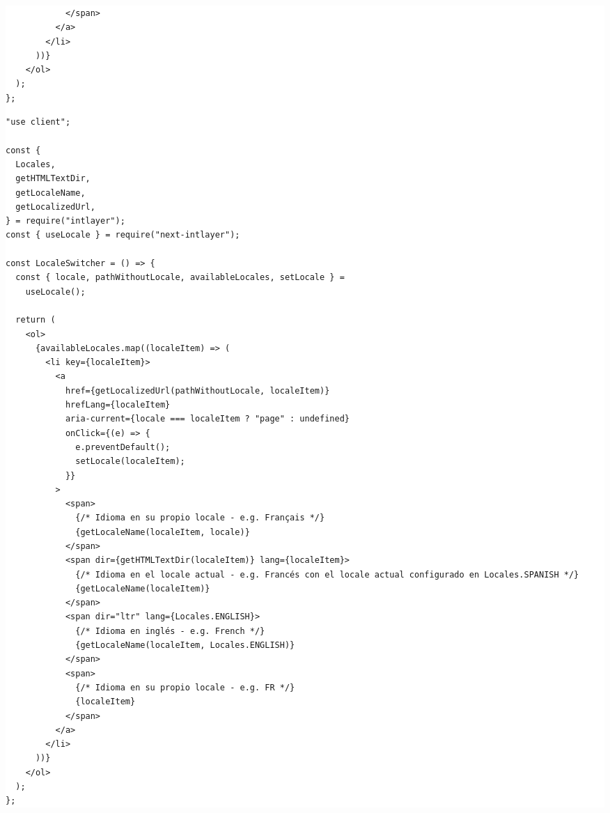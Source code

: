 ```tsx fileName="src/components/LocaleSwitcher.msx" codeFormat="esm"
            </span>
          </a>
        </li>
      ))}
    </ol>
  );
};
```

```tsx fileName="src/components/LocaleSwitcher.csx" codeFormat="commonjs"
"use client";

const {
  Locales,
  getHTMLTextDir,
  getLocaleName,
  getLocalizedUrl,
} = require("intlayer");
const { useLocale } = require("next-intlayer");

const LocaleSwitcher = () => {
  const { locale, pathWithoutLocale, availableLocales, setLocale } =
    useLocale();

  return (
    <ol>
      {availableLocales.map((localeItem) => (
        <li key={localeItem}>
          <a
            href={getLocalizedUrl(pathWithoutLocale, localeItem)}
            hrefLang={localeItem}
            aria-current={locale === localeItem ? "page" : undefined}
            onClick={(e) => {
              e.preventDefault();
              setLocale(localeItem);
            }}
          >
            <span>
              {/* Idioma en su propio locale - e.g. Français */}
              {getLocaleName(localeItem, locale)}
            </span>
            <span dir={getHTMLTextDir(localeItem)} lang={localeItem}>
              {/* Idioma en el locale actual - e.g. Francés con el locale actual configurado en Locales.SPANISH */}
              {getLocaleName(localeItem)}
            </span>
            <span dir="ltr" lang={Locales.ENGLISH}>
              {/* Idioma en inglés - e.g. French */}
              {getLocaleName(localeItem, Locales.ENGLISH)}
            </span>
            <span>
              {/* Idioma en su propio locale - e.g. FR */}
              {localeItem}
            </span>
          </a>
        </li>
      ))}
    </ol>
  );
};
```
